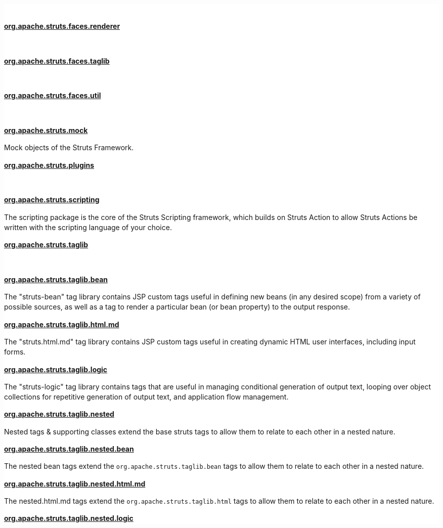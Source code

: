  

**[org.apache.struts.faces.renderer](org/apache/struts/faces/renderer/package-summary.html.md)**

 

**[org.apache.struts.faces.taglib](org/apache/struts/faces/taglib/package-summary.html.md)**

 

**[org.apache.struts.faces.util](org/apache/struts/faces/util/package-summary.html.md)**

 

**[org.apache.struts.mock](org/apache/struts/mock/package-summary.html.md)**

Mock objects of the Struts Framework.

**[org.apache.struts.plugins](org/apache/struts/plugins/package-summary.html.md)**

 

**[org.apache.struts.scripting](org/apache/struts/scripting/package-summary.html.md)**

The scripting package is the core of the Struts Scripting framework, which builds on Struts Action to allow Struts Actions be written with the scripting language of your choice.

**[org.apache.struts.taglib](org/apache/struts/taglib/package-summary.html.md)**

 

**[org.apache.struts.taglib.bean](org/apache/struts/taglib/bean/package-summary.html.md)**

The "struts-bean" tag library contains JSP custom tags useful in defining new beans (in any desired scope) from a variety of possible sources, as well as a tag to render a particular bean (or bean property) to the output response.

**[org.apache.struts.taglib.html.md](org/apache/struts/taglib/html/package-summary.html)**

The "struts.html.md" tag library contains JSP custom tags useful in creating dynamic HTML user interfaces, including input forms.

**[org.apache.struts.taglib.logic](org/apache/struts/taglib/logic/package-summary.html.md)**

The "struts-logic" tag library contains tags that are useful in managing conditional generation of output text, looping over object collections for repetitive generation of output text, and application flow management.

**[org.apache.struts.taglib.nested](org/apache/struts/taglib/nested/package-summary.html.md)**

Nested tags & supporting classes extend the base struts tags to allow them to relate to each other in a nested nature.

**[org.apache.struts.taglib.nested.bean](org/apache/struts/taglib/nested/bean/package-summary.html.md)**

The nested bean tags extend the `org.apache.struts.taglib.bean` tags to allow them to relate to each other in a nested nature.

**[org.apache.struts.taglib.nested.html.md](org/apache/struts/taglib/nested/html/package-summary.html)**

The nested.html.md tags extend the `org.apache.struts.taglib.html` tags to allow them to relate to each other in a nested nature.

**[org.apache.struts.taglib.nested.logic](org/apache/struts/taglib/nested/logic/package-summary.html.md)**
